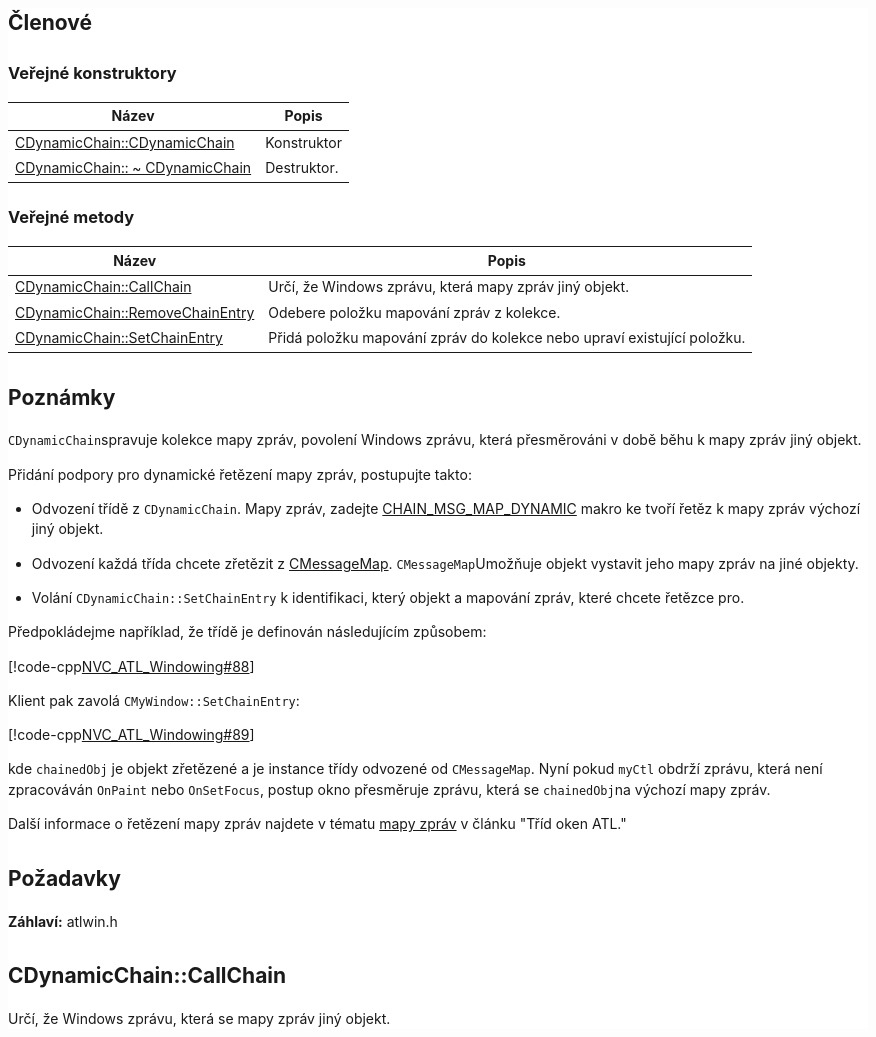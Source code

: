 ## <a name="members"></a>Členové  
  
### <a name="public-constructors"></a>Veřejné konstruktory  
  
|Název|Popis|  
|----------|-----------------|  
|[CDynamicChain::CDynamicChain](#cdynamicchain)|Konstruktor|  
|[CDynamicChain:: ~ CDynamicChain](#dtor)|Destruktor.|  
  
### <a name="public-methods"></a>Veřejné metody  
  
|Název|Popis|  
|----------|-----------------|  
|[CDynamicChain::CallChain](#callchain)|Určí, že Windows zprávu, která mapy zpráv jiný objekt.|  
|[CDynamicChain::RemoveChainEntry](#removechainentry)|Odebere položku mapování zpráv z kolekce.|  
|[CDynamicChain::SetChainEntry](#setchainentry)|Přidá položku mapování zpráv do kolekce nebo upraví existující položku.|  
  
## <a name="remarks"></a>Poznámky  
 `CDynamicChain`spravuje kolekce mapy zpráv, povolení Windows zprávu, která přesměrováni v době běhu k mapy zpráv jiný objekt.  
  
 Přidání podpory pro dynamické řetězení mapy zpráv, postupujte takto:  
  
-   Odvození třídě z `CDynamicChain`. Mapy zpráv, zadejte [CHAIN_MSG_MAP_DYNAMIC](message-map-macros-atl.md#chain_msg_map_dynamic) makro ke tvoří řetěz k mapy zpráv výchozí jiný objekt.  
  
-   Odvození každá třída chcete zřetězit z [CMessageMap](../../atl/reference/cmessagemap-class.md). `CMessageMap`Umožňuje objekt vystavit jeho mapy zpráv na jiné objekty.  
  
-   Volání `CDynamicChain::SetChainEntry` k identifikaci, který objekt a mapování zpráv, které chcete řetězce pro.  
  
 Předpokládejme například, že třídě je definován následujícím způsobem:  
  
 [!code-cpp[NVC_ATL_Windowing#88](../../atl/codesnippet/cpp/cdynamicchain-class_1.h)]  
  
 Klient pak zavolá `CMyWindow::SetChainEntry`:  
  
 [!code-cpp[NVC_ATL_Windowing#89](../../atl/codesnippet/cpp/cdynamicchain-class_2.cpp)]  
  
 kde `chainedObj` je objekt zřetězené a je instance třídy odvozené od `CMessageMap`. Nyní pokud `myCtl` obdrží zprávu, která není zpracováván `OnPaint` nebo `OnSetFocus`, postup okno přesměruje zprávu, která se `chainedObj`na výchozí mapy zpráv.  
  
 Další informace o řetězení mapy zpráv najdete v tématu [mapy zpráv](../../atl/message-maps-atl.md) v článku "Tříd oken ATL."  
  
## <a name="requirements"></a>Požadavky  
 **Záhlaví:** atlwin.h  
  
##  <a name="callchain"></a>CDynamicChain::CallChain  
 Určí, že Windows zprávu, která se mapy zpráv jiný objekt.  
  